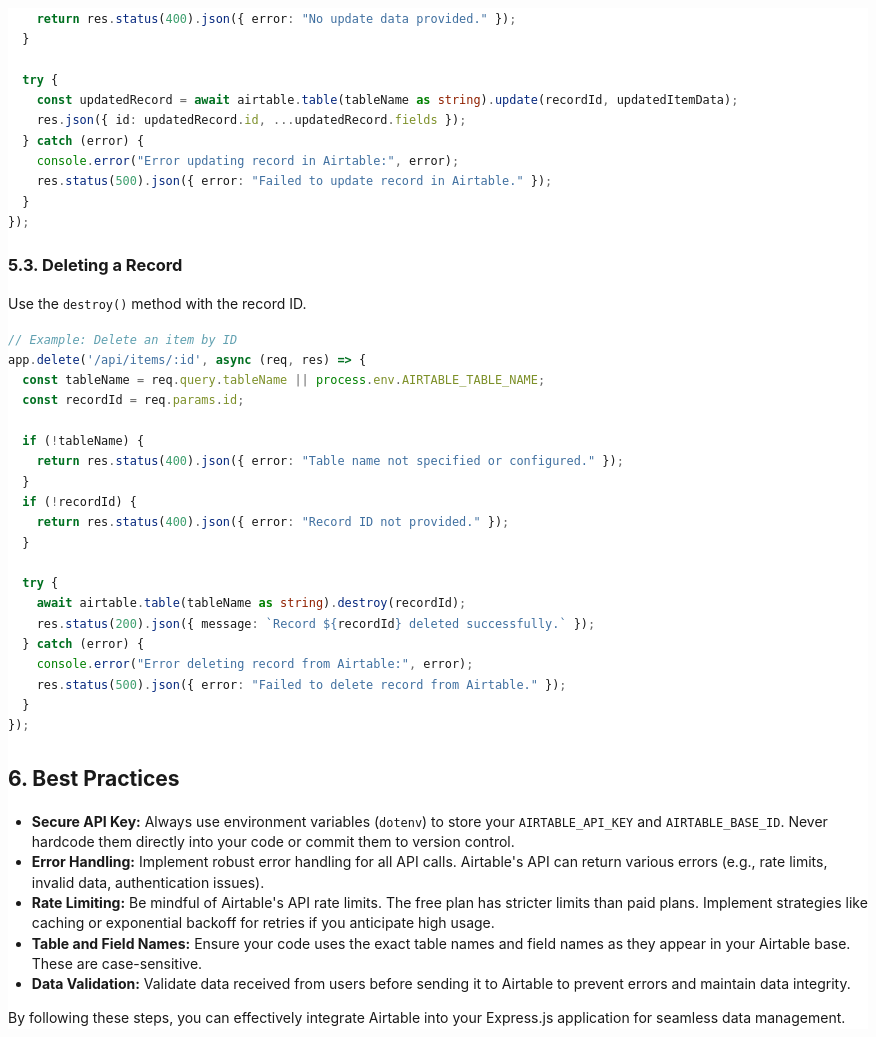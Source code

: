 ```typescript
    return res.status(400).json({ error: "No update data provided." });
  }

  try {
    const updatedRecord = await airtable.table(tableName as string).update(recordId, updatedItemData);
    res.json({ id: updatedRecord.id, ...updatedRecord.fields });
  } catch (error) {
    console.error("Error updating record in Airtable:", error);
    res.status(500).json({ error: "Failed to update record in Airtable." });
  }
});
```

### 5.3. Deleting a Record

Use the `destroy()` method with the record ID.

```typescript
// Example: Delete an item by ID
app.delete('/api/items/:id', async (req, res) => {
  const tableName = req.query.tableName || process.env.AIRTABLE_TABLE_NAME;
  const recordId = req.params.id;

  if (!tableName) {
    return res.status(400).json({ error: "Table name not specified or configured." });
  }
  if (!recordId) {
    return res.status(400).json({ error: "Record ID not provided." });
  }

  try {
    await airtable.table(tableName as string).destroy(recordId);
    res.status(200).json({ message: `Record ${recordId} deleted successfully.` });
  } catch (error) {
    console.error("Error deleting record from Airtable:", error);
    res.status(500).json({ error: "Failed to delete record from Airtable." });
  }
});
```

## 6. Best Practices

*   **Secure API Key:** Always use environment variables (`dotenv`) to store your `AIRTABLE_API_KEY` and `AIRTABLE_BASE_ID`. Never hardcode them directly into your code or commit them to version control.
*   **Error Handling:** Implement robust error handling for all API calls. Airtable's API can return various errors (e.g., rate limits, invalid data, authentication issues).
*   **Rate Limiting:** Be mindful of Airtable's API rate limits. The free plan has stricter limits than paid plans. Implement strategies like caching or exponential backoff for retries if you anticipate high usage.
*   **Table and Field Names:** Ensure your code uses the exact table names and field names as they appear in your Airtable base. These are case-sensitive.
*   **Data Validation:** Validate data received from users before sending it to Airtable to prevent errors and maintain data integrity.

By following these steps, you can effectively integrate Airtable into your Express.js application for seamless data management.
